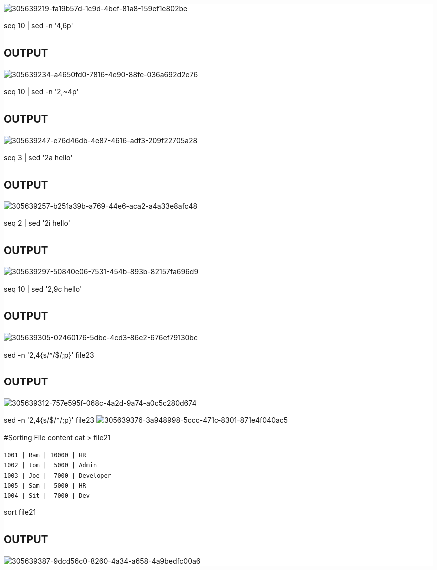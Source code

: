 ![305639219-fa19b57d-1c9d-4bef-81a8-159ef1e802be](https://github.com/gowriganeshns/OS-Linux-commands-Shell-script/assets/147473265/17f5d09e-753a-4ea9-a7c5-3894266f38a0)


seq 10 | sed -n '4,6p'
## OUTPUT

![305639234-a4650fd0-7816-4e90-88fe-036a692d2e76](https://github.com/gowriganeshns/OS-Linux-commands-Shell-script/assets/147473265/b475ac74-c950-4aec-8958-b1227282f3f7)


seq 10 | sed -n '2,~4p'
## OUTPUT
![305639247-e76d46db-4e87-4616-adf3-209f22705a28](https://github.com/gowriganeshns/OS-Linux-commands-Shell-script/assets/147473265/189eadd2-b137-4f9c-a9aa-3b1b4aa53408)



seq 3 | sed '2a hello'
## OUTPUT

![305639257-b251a39b-a769-44e6-aca2-a4a33e8afc48](https://github.com/gowriganeshns/OS-Linux-commands-Shell-script/assets/147473265/72044fa5-100d-47cc-a21f-9a4d47da2fb7)


seq 2 | sed '2i hello'
## OUTPUT

![305639297-50840e06-7531-454b-893b-82157fa696d9](https://github.com/gowriganeshns/OS-Linux-commands-Shell-script/assets/147473265/bcf52dc6-f120-4564-bd19-6654e68d7bee)

seq 10 | sed '2,9c hello'
## OUTPUT
![305639305-02460176-5dbc-4cd3-86e2-676ef79130bc](https://github.com/gowriganeshns/OS-Linux-commands-Shell-script/assets/147473265/d291b921-c0fa-4c79-b280-aaee5c0ebfa4)


sed -n '2,4{s/^/$/;p}' file23
## OUTPUT

![305639312-757e595f-068c-4a2d-9a74-a0c5c280d674](https://github.com/gowriganeshns/OS-Linux-commands-Shell-script/assets/147473265/b1b81028-309b-4d77-b129-0979aae9a2d4)


sed -n '2,4{s/$/*/;p}' file23
![305639376-3a948998-5ccc-471c-8301-871e4f040ac5](https://github.com/gowriganeshns/OS-Linux-commands-Shell-script/assets/147473265/8212639e-6198-46af-a813-5688be03f8c6)


#Sorting File content
cat > file21
```
1001 | Ram | 10000 | HR
1002 | tom |  5000 | Admin
1003 | Joe |  7000 | Developer
1005 | Sam |  5000 | HR
1004 | Sit |  7000 | Dev
``` 
sort file21
## OUTPUT
![305639387-9dcd56c0-8260-4a34-a658-4a9bedfc00a6](https://github.com/gowriganeshns/OS-Linux-commands-Shell-script/assets/147473265/eca9f1ef-fc79-48fe-a81a-06c8d0e4f8e7)
